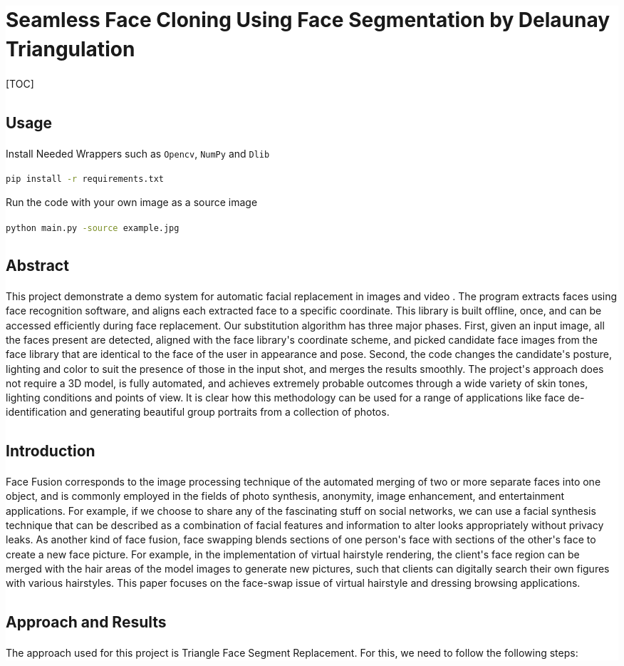 # Seamless Face Cloning Using Face Segmentation by Delaunay Triangulation

[TOC]

## Usage 

Install Needed Wrappers such as `Opencv`, `NumPy` and `Dlib`
```bash
pip install -r requirements.txt
```
Run the code with your own image as a source image
```bash
python main.py -source example.jpg
```

## Abstract



This project demonstrate a demo system for automatic facial replacement in images and video . The program extracts faces using face recognition software, and aligns each extracted face to a specific coordinate. This library is built offline, once, and can be accessed efficiently during face replacement. Our substitution algorithm has three major phases. First, given an input image, all the faces present are detected, aligned with the face library's coordinate scheme, and picked candidate face images from the face library that are identical to the face of the user in appearance and pose. Second, the code changes the candidate's posture, lighting and color to suit the presence of those in the input shot, and merges the results smoothly. The project's approach does not require a 3D model, is fully automated, and achieves extremely probable outcomes through a wide variety of skin tones, lighting conditions and points of view. It is clear how this methodology can be used for a range of applications like face de-identification and generating beautiful group portraits from a collection of photos.

## Introduction

Face Fusion corresponds to the image processing technique of the automated merging of two or more separate faces into one object, and is commonly employed in the fields of photo synthesis, anonymity, image enhancement, and entertainment applications.  For example, if we choose to share any of the fascinating stuff on social networks, we can use a facial synthesis technique that can be described as a combination of facial features and information to alter looks appropriately without privacy leaks. As another kind of face fusion, face swapping blends sections of one person's face with sections of the other's face to create a new face picture. For example, in the implementation of virtual hairstyle rendering, the client's face region can be merged with the hair areas of the model images to generate new pictures, such that clients can digitally search their own figures with various hairstyles. This paper focuses on the face-swap issue of virtual hairstyle and dressing browsing applications.

## Approach and Results

The approach used for this project is Triangle Face  Segment Replacement. For this, we need to follow the following steps: 
